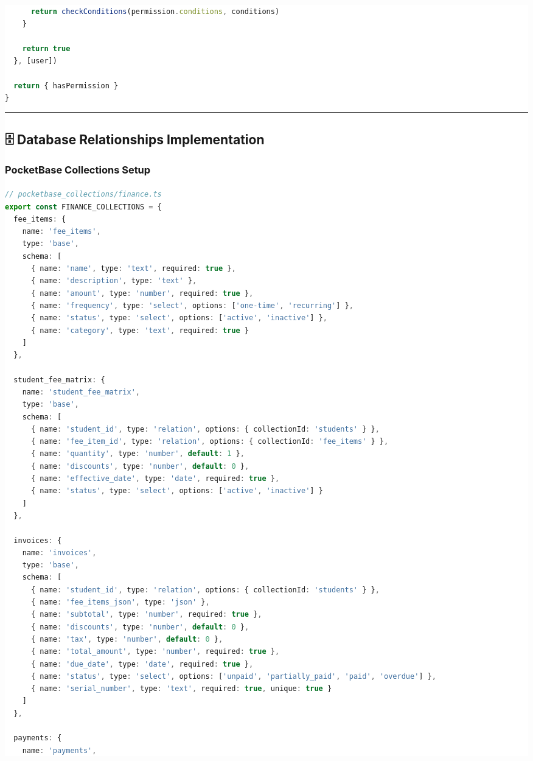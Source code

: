 ```typescript
      return checkConditions(permission.conditions, conditions)
    }
    
    return true
  }, [user])
  
  return { hasPermission }
}
```

---

## 🗄️ Database Relationships Implementation

### PocketBase Collections Setup

```typescript
// pocketbase_collections/finance.ts
export const FINANCE_COLLECTIONS = {
  fee_items: {
    name: 'fee_items',
    type: 'base',
    schema: [
      { name: 'name', type: 'text', required: true },
      { name: 'description', type: 'text' },
      { name: 'amount', type: 'number', required: true },
      { name: 'frequency', type: 'select', options: ['one-time', 'recurring'] },
      { name: 'status', type: 'select', options: ['active', 'inactive'] },
      { name: 'category', type: 'text', required: true }
    ]
  },
  
  student_fee_matrix: {
    name: 'student_fee_matrix',
    type: 'base',
    schema: [
      { name: 'student_id', type: 'relation', options: { collectionId: 'students' } },
      { name: 'fee_item_id', type: 'relation', options: { collectionId: 'fee_items' } },
      { name: 'quantity', type: 'number', default: 1 },
      { name: 'discounts', type: 'number', default: 0 },
      { name: 'effective_date', type: 'date', required: true },
      { name: 'status', type: 'select', options: ['active', 'inactive'] }
    ]
  },
  
  invoices: {
    name: 'invoices',
    type: 'base',
    schema: [
      { name: 'student_id', type: 'relation', options: { collectionId: 'students' } },
      { name: 'fee_items_json', type: 'json' },
      { name: 'subtotal', type: 'number', required: true },
      { name: 'discounts', type: 'number', default: 0 },
      { name: 'tax', type: 'number', default: 0 },
      { name: 'total_amount', type: 'number', required: true },
      { name: 'due_date', type: 'date', required: true },
      { name: 'status', type: 'select', options: ['unpaid', 'partially_paid', 'paid', 'overdue'] },
      { name: 'serial_number', type: 'text', required: true, unique: true }
    ]
  },
  
  payments: {
    name: 'payments',
```